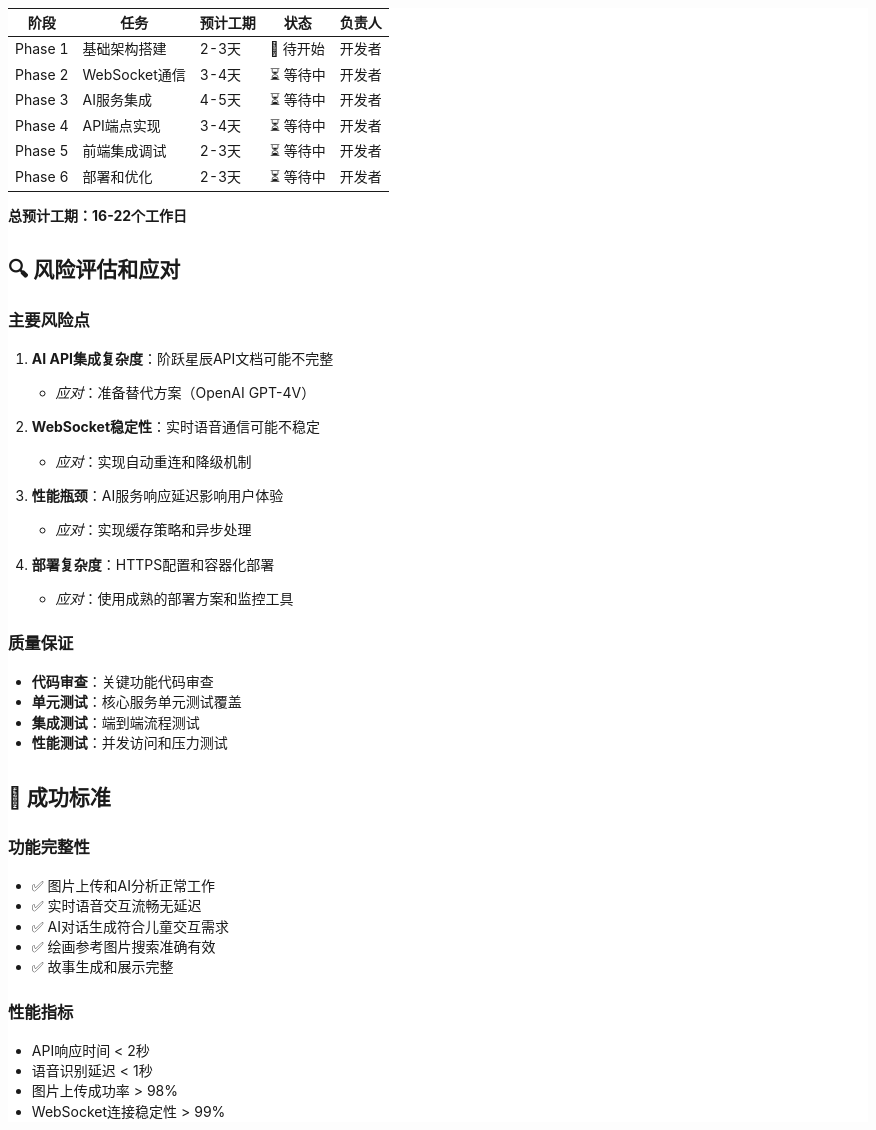 | 阶段 | 任务 | 预计工期 | 状态 | 负责人 |
|------|------|----------|------|--------|
| Phase 1 | 基础架构搭建 | 2-3天 | 🔄 待开始 | 开发者 |
| Phase 2 | WebSocket通信 | 3-4天 | ⏳ 等待中 | 开发者 |
| Phase 3 | AI服务集成 | 4-5天 | ⏳ 等待中 | 开发者 |
| Phase 4 | API端点实现 | 3-4天 | ⏳ 等待中 | 开发者 |
| Phase 5 | 前端集成调试 | 2-3天 | ⏳ 等待中 | 开发者 |
| Phase 6 | 部署和优化 | 2-3天 | ⏳ 等待中 | 开发者 |

**总预计工期：16-22个工作日**

## 🔍 风险评估和应对

### 主要风险点
1. **AI API集成复杂度**：阶跃星辰API文档可能不完整
   - *应对*：准备替代方案（OpenAI GPT-4V）

2. **WebSocket稳定性**：实时语音通信可能不稳定
   - *应对*：实现自动重连和降级机制

3. **性能瓶颈**：AI服务响应延迟影响用户体验
   - *应对*：实现缓存策略和异步处理

4. **部署复杂度**：HTTPS配置和容器化部署
   - *应对*：使用成熟的部署方案和监控工具

### 质量保证
- **代码审查**：关键功能代码审查
- **单元测试**：核心服务单元测试覆盖
- **集成测试**：端到端流程测试
- **性能测试**：并发访问和压力测试

## 🎯 成功标准

### 功能完整性
- ✅ 图片上传和AI分析正常工作
- ✅ 实时语音交互流畅无延迟
- ✅ AI对话生成符合儿童交互需求
- ✅ 绘画参考图片搜索准确有效
- ✅ 故事生成和展示完整

### 性能指标
- API响应时间 < 2秒
- 语音识别延迟 < 1秒
- 图片上传成功率 > 98%
- WebSocket连接稳定性 > 99%
